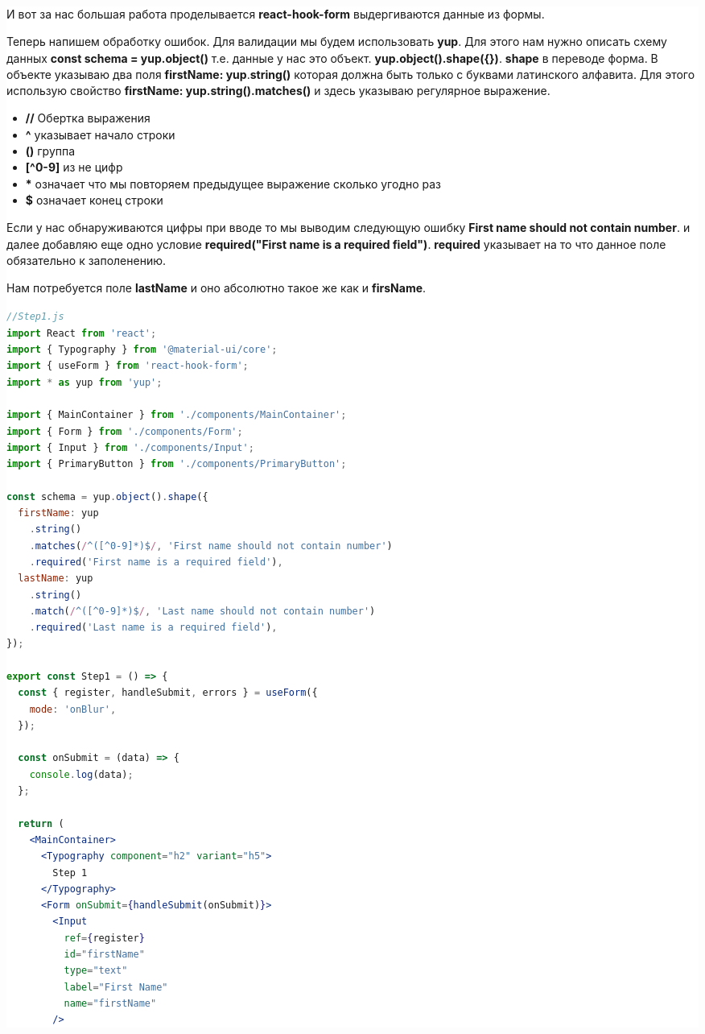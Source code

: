 И вот за нас большая работа проделывается **react-hook-form** выдергиваются данные из формы.

Теперь напишем обработку ошибок. Для валидации мы будем использовать **yup**. Для этого нам нужно описать схему данных **const schema = yup.object()** т.е. данные у нас это объект. **yup.object().shape({})**. **shape** в переводе форма. В объекте указываю два поля **firstName: yup**.**string()** которая должна быть только с буквами латинского алфавита. Для этого использую свойство **firstName: yup.string().matches()** и здесь указываю регулярное выражение.

- **//** Обертка выражения
- **^** указывает начало строки
- **()** группа
- **[^0-9]** из не цифр
- **\*** означает что мы повторяем предыдущее выражение сколько угодно раз
- **$** означает конец строки

Если у нас обнаруживаются цифры при вводе то мы выводим следующую ошибку **First name should not contain number**. и далее добавляю еще одно условие **required("First name is a required field")**. **required** указывает на то что данное поле обязательно к заполенению.

Нам потребуется поле **lastName** и оно абсолютно такое же как и **firsName**.

```jsx
//Step1.js
import React from 'react';
import { Typography } from '@material-ui/core';
import { useForm } from 'react-hook-form';
import * as yup from 'yup';

import { MainContainer } from './components/MainContainer';
import { Form } from './components/Form';
import { Input } from './components/Input';
import { PrimaryButton } from './components/PrimaryButton';

const schema = yup.object().shape({
  firstName: yup
    .string()
    .matches(/^([^0-9]*)$/, 'First name should not contain number')
    .required('First name is a required field'),
  lastName: yup
    .string()
    .match(/^([^0-9]*)$/, 'Last name should not contain number')
    .required('Last name is a required field'),
});

export const Step1 = () => {
  const { register, handleSubmit, errors } = useForm({
    mode: 'onBlur',
  });

  const onSubmit = (data) => {
    console.log(data);
  };

  return (
    <MainContainer>
      <Typography component="h2" variant="h5">
        Step 1
      </Typography>
      <Form onSubmit={handleSubmit(onSubmit)}>
        <Input
          ref={register}
          id="firstName"
          type="text"
          label="First Name"
          name="firstName"
        />
```